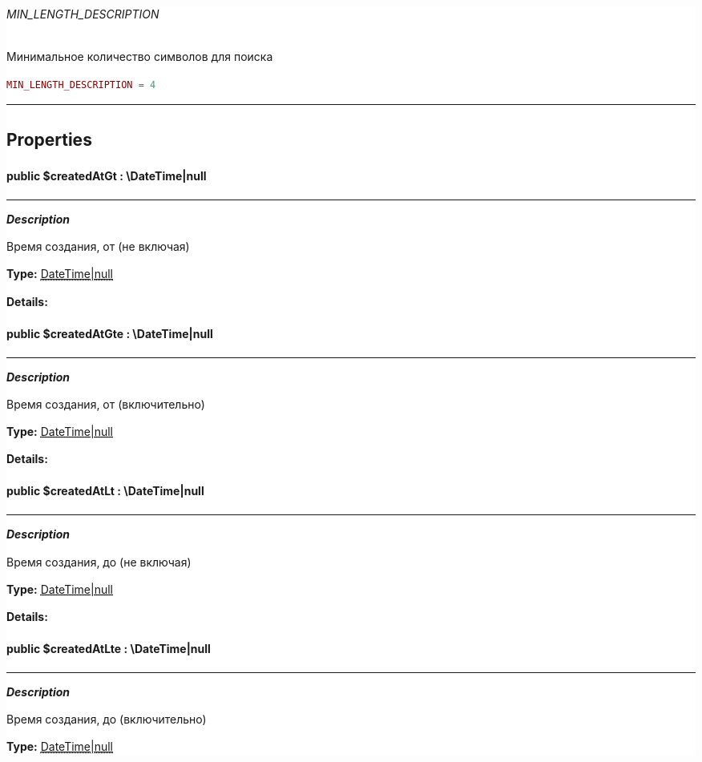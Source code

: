 <a name="constant_MIN_LENGTH_DESCRIPTION" class="anchor"></a>
###### MIN_LENGTH_DESCRIPTION
Минимальное количество символов для поиска

```php
MIN_LENGTH_DESCRIPTION = 4
```



---
## Properties
<a name="property_createdAtGt"></a>
#### public $createdAtGt : \DateTime|null
---
***Description***

Время создания, от (не включая)

**Type:** <a href="../\DateTime|null"><abbr title="\DateTime|null">DateTime|null</abbr></a>

**Details:**


<a name="property_createdAtGte"></a>
#### public $createdAtGte : \DateTime|null
---
***Description***

Время создания, от (включительно)

**Type:** <a href="../\DateTime|null"><abbr title="\DateTime|null">DateTime|null</abbr></a>

**Details:**


<a name="property_createdAtLt"></a>
#### public $createdAtLt : \DateTime|null
---
***Description***

Время создания, до (не включая)

**Type:** <a href="../\DateTime|null"><abbr title="\DateTime|null">DateTime|null</abbr></a>

**Details:**


<a name="property_createdAtLte"></a>
#### public $createdAtLte : \DateTime|null
---
***Description***

Время создания, до (включительно)

**Type:** <a href="../\DateTime|null"><abbr title="\DateTime|null">DateTime|null</abbr></a>
